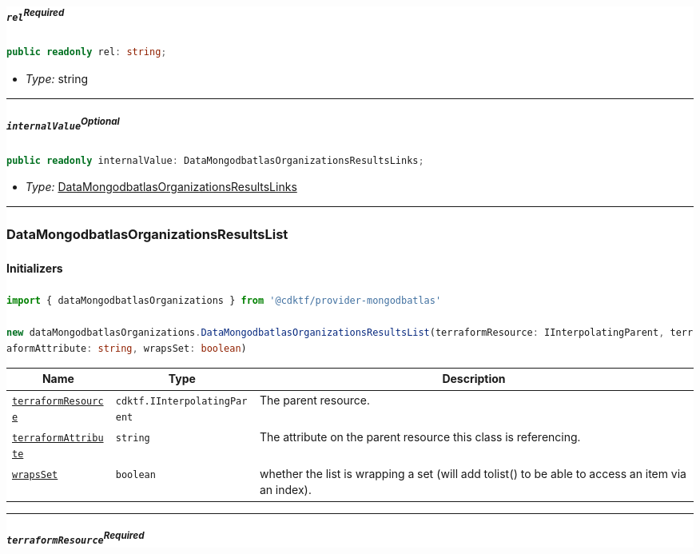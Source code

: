 ##### `rel`<sup>Required</sup> <a name="rel" id="@cdktf/provider-mongodbatlas.dataMongodbatlasOrganizations.DataMongodbatlasOrganizationsResultsLinksOutputReference.property.rel"></a>

```typescript
public readonly rel: string;
```

- *Type:* string

---

##### `internalValue`<sup>Optional</sup> <a name="internalValue" id="@cdktf/provider-mongodbatlas.dataMongodbatlasOrganizations.DataMongodbatlasOrganizationsResultsLinksOutputReference.property.internalValue"></a>

```typescript
public readonly internalValue: DataMongodbatlasOrganizationsResultsLinks;
```

- *Type:* <a href="#@cdktf/provider-mongodbatlas.dataMongodbatlasOrganizations.DataMongodbatlasOrganizationsResultsLinks">DataMongodbatlasOrganizationsResultsLinks</a>

---


### DataMongodbatlasOrganizationsResultsList <a name="DataMongodbatlasOrganizationsResultsList" id="@cdktf/provider-mongodbatlas.dataMongodbatlasOrganizations.DataMongodbatlasOrganizationsResultsList"></a>

#### Initializers <a name="Initializers" id="@cdktf/provider-mongodbatlas.dataMongodbatlasOrganizations.DataMongodbatlasOrganizationsResultsList.Initializer"></a>

```typescript
import { dataMongodbatlasOrganizations } from '@cdktf/provider-mongodbatlas'

new dataMongodbatlasOrganizations.DataMongodbatlasOrganizationsResultsList(terraformResource: IInterpolatingParent, terraformAttribute: string, wrapsSet: boolean)
```

| **Name** | **Type** | **Description** |
| --- | --- | --- |
| <code><a href="#@cdktf/provider-mongodbatlas.dataMongodbatlasOrganizations.DataMongodbatlasOrganizationsResultsList.Initializer.parameter.terraformResource">terraformResource</a></code> | <code>cdktf.IInterpolatingParent</code> | The parent resource. |
| <code><a href="#@cdktf/provider-mongodbatlas.dataMongodbatlasOrganizations.DataMongodbatlasOrganizationsResultsList.Initializer.parameter.terraformAttribute">terraformAttribute</a></code> | <code>string</code> | The attribute on the parent resource this class is referencing. |
| <code><a href="#@cdktf/provider-mongodbatlas.dataMongodbatlasOrganizations.DataMongodbatlasOrganizationsResultsList.Initializer.parameter.wrapsSet">wrapsSet</a></code> | <code>boolean</code> | whether the list is wrapping a set (will add tolist() to be able to access an item via an index). |

---

##### `terraformResource`<sup>Required</sup> <a name="terraformResource" id="@cdktf/provider-mongodbatlas.dataMongodbatlasOrganizations.DataMongodbatlasOrganizationsResultsList.Initializer.parameter.terraformResource"></a>
